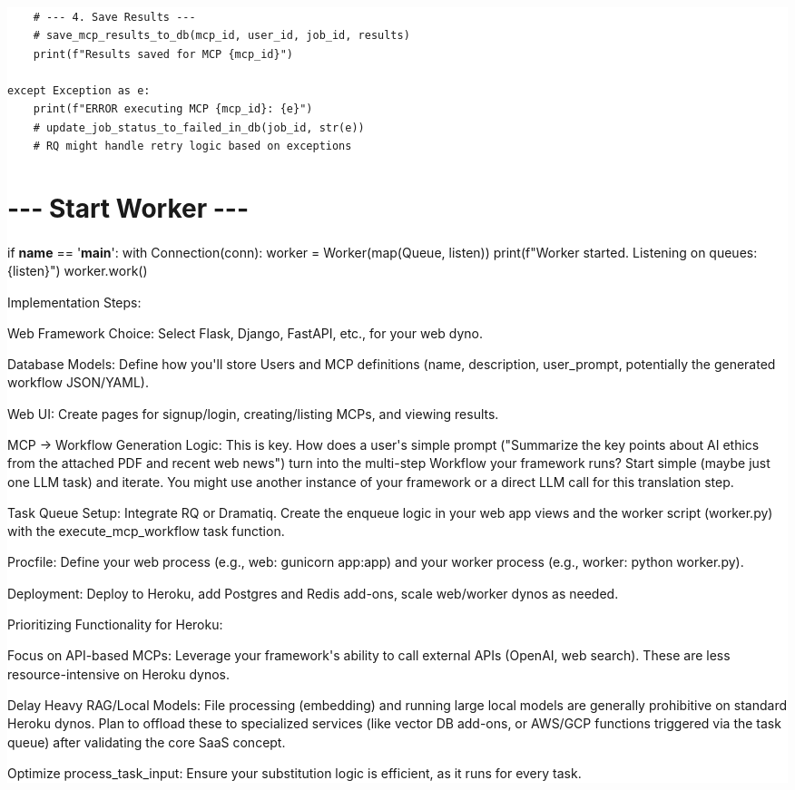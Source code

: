         # --- 4. Save Results ---
        # save_mcp_results_to_db(mcp_id, user_id, job_id, results)
        print(f"Results saved for MCP {mcp_id}")

    except Exception as e:
        print(f"ERROR executing MCP {mcp_id}: {e}")
        # update_job_status_to_failed_in_db(job_id, str(e))
        # RQ might handle retry logic based on exceptions

# --- Start Worker ---
if __name__ == '__main__':
    with Connection(conn):
        worker = Worker(map(Queue, listen))
        print(f"Worker started. Listening on queues: {listen}")
        worker.work()


Implementation Steps:

Web Framework Choice: Select Flask, Django, FastAPI, etc., for your web dyno.

Database Models: Define how you'll store Users and MCP definitions (name, description, user_prompt, potentially the generated workflow JSON/YAML).

Web UI: Create pages for signup/login, creating/listing MCPs, and viewing results.

MCP -> Workflow Generation Logic: This is key. How does a user's simple prompt ("Summarize the key points about AI ethics from the attached PDF and recent web news") turn into the multi-step Workflow your framework runs? Start simple (maybe just one LLM task) and iterate. You might use another instance of your framework or a direct LLM call for this translation step.

Task Queue Setup: Integrate RQ or Dramatiq. Create the enqueue logic in your web app views and the worker script (worker.py) with the execute_mcp_workflow task function.

Procfile: Define your web process (e.g., web: gunicorn app:app) and your worker process (e.g., worker: python worker.py).

Deployment: Deploy to Heroku, add Postgres and Redis add-ons, scale web/worker dynos as needed.

Prioritizing Functionality for Heroku:

Focus on API-based MCPs: Leverage your framework's ability to call external APIs (OpenAI, web search). These are less resource-intensive on Heroku dynos.

Delay Heavy RAG/Local Models: File processing (embedding) and running large local models are generally prohibitive on standard Heroku dynos. Plan to offload these to specialized services (like vector DB add-ons, or AWS/GCP functions triggered via the task queue) after validating the core SaaS concept.

Optimize process_task_input: Ensure your substitution logic is efficient, as it runs for every task.
